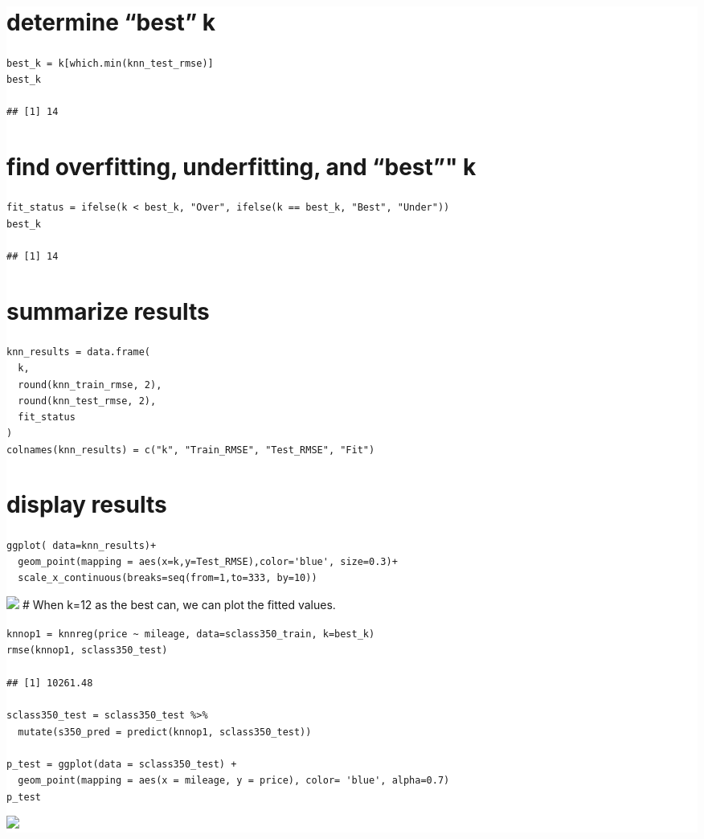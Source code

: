 # determine “best” k

    best_k = k[which.min(knn_test_rmse)]
    best_k

    ## [1] 14

# find overfitting, underfitting, and “best”" k

    fit_status = ifelse(k < best_k, "Over", ifelse(k == best_k, "Best", "Under"))
    best_k

    ## [1] 14

# summarize results

    knn_results = data.frame(
      k,
      round(knn_train_rmse, 2),
      round(knn_test_rmse, 2),
      fit_status
    )
    colnames(knn_results) = c("k", "Train_RMSE", "Test_RMSE", "Fit")

# display results

    ggplot( data=knn_results)+
      geom_point(mapping = aes(x=k,y=Test_RMSE),color='blue', size=0.3)+
      scale_x_continuous(breaks=seq(from=1,to=333, by=10))

![](DataMining_HW1_WeiZhou_files/figure-markdown_strict/unnamed-chunk-23-1.png)
\# When k=12 as the best can, we can plot the fitted values.

    knnop1 = knnreg(price ~ mileage, data=sclass350_train, k=best_k)
    rmse(knnop1, sclass350_test)

    ## [1] 10261.48

    sclass350_test = sclass350_test %>%
      mutate(s350_pred = predict(knnop1, sclass350_test))

    p_test = ggplot(data = sclass350_test) + 
      geom_point(mapping = aes(x = mileage, y = price), color= 'blue', alpha=0.7) 
    p_test

![](DataMining_HW1_WeiZhou_files/figure-markdown_strict/unnamed-chunk-24-1.png)
